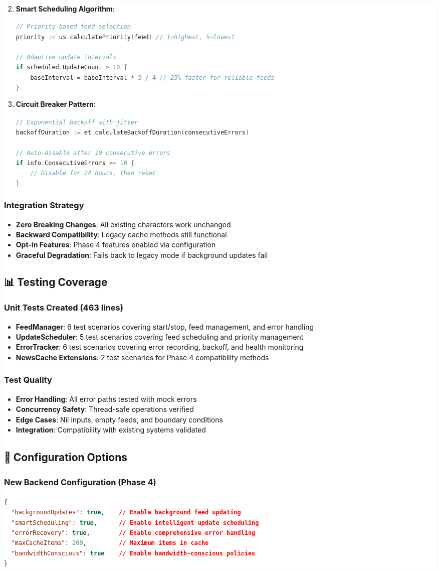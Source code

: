    ```go
   ```

2. **Smart Scheduling Algorithm**:
   ```go
   // Priority-based feed selection
   priority := us.calculatePriority(feed) // 1=highest, 5=lowest
   
   // Adaptive update intervals
   if scheduled.UpdateCount > 10 {
       baseInterval = baseInterval * 3 / 4 // 25% faster for reliable feeds
   }
   ```

3. **Circuit Breaker Pattern**:
   ```go
   // Exponential backoff with jitter
   backoffDuration := et.calculateBackoffDuration(consecutiveErrors)
   
   // Auto-disable after 10 consecutive errors
   if info.ConsecutiveErrors >= 10 {
       // Disable for 24 hours, then reset
   }
   ```

### Integration Strategy

- **Zero Breaking Changes**: All existing characters work unchanged
- **Backward Compatibility**: Legacy cache methods still functional
- **Opt-in Features**: Phase 4 features enabled via configuration
- **Graceful Degradation**: Falls back to legacy mode if background updates fail

## 📊 Testing Coverage

### Unit Tests Created (463 lines)
- **FeedManager**: 6 test scenarios covering start/stop, feed management, and error handling
- **UpdateScheduler**: 5 test scenarios covering feed scheduling and priority management  
- **ErrorTracker**: 6 test scenarios covering error recording, backoff, and health monitoring
- **NewsCache Extensions**: 2 test scenarios for Phase 4 compatibility methods

### Test Quality
- **Error Handling**: All error paths tested with mock errors
- **Concurrency Safety**: Thread-safe operations verified
- **Edge Cases**: Nil inputs, empty feeds, and boundary conditions
- **Integration**: Compatibility with existing systems validated

## 🎯 Configuration Options

### New Backend Configuration (Phase 4)
```json
{
  "backgroundUpdates": true,    // Enable background feed updating
  "smartScheduling": true,      // Enable intelligent update scheduling  
  "errorRecovery": true,        // Enable comprehensive error handling
  "maxCacheItems": 200,         // Maximum items in cache
  "bandwidthConscious": true    // Enable bandwidth-conscious policies
}
```
